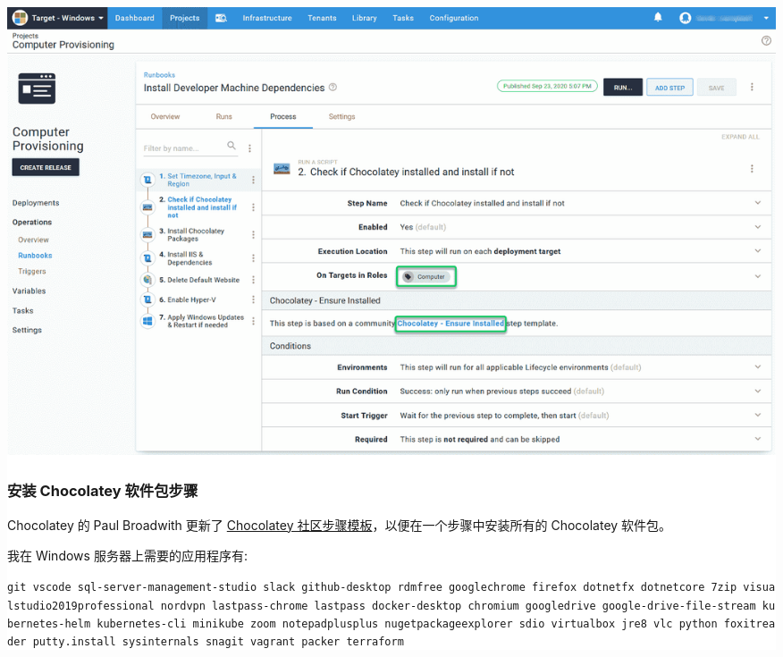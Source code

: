 [![Installing Chocolatey](img/bd05cdca3b526b6fb28f683c9a58439b.png)](#)

### 安装 Chocolatey 软件包步骤

Chocolatey 的 Paul Broadwith 更新了 [Chocolatey 社区步骤模板](https://library.octopus.com/step-templates/b2385b12-e5b5-440f-bed8-6598c29b2528/actiontemplate-chocolatey-install-package)，以便在一个步骤中安装所有的 Chocolatey 软件包。

我在 Windows 服务器上需要的应用程序有:

```
git vscode sql-server-management-studio slack github-desktop rdmfree googlechrome firefox dotnetfx dotnetcore 7zip visualstudio2019professional nordvpn lastpass-chrome lastpass docker-desktop chromium googledrive google-drive-file-stream kubernetes-helm kubernetes-cli minikube zoom notepadplusplus nugetpackageexplorer sdio virtualbox jre8 vlc python foxitreader putty.install sysinternals snagit vagrant packer terraform 
```
